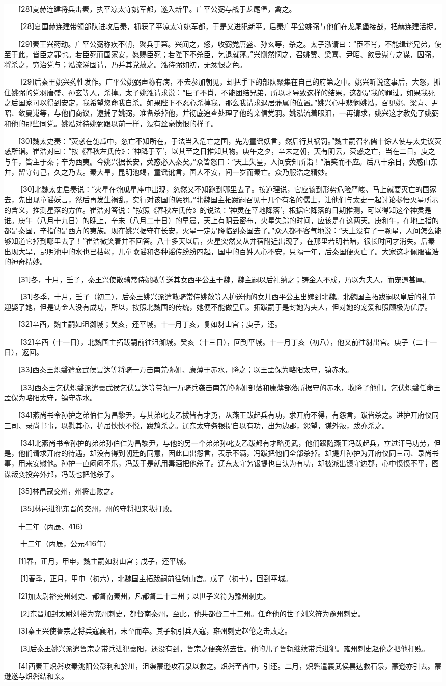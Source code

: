 　　[28]夏赫连建将兵击秦，执平凉太守姚军都，遂入新平。广平公弼与战于龙尾堡，禽之。

　 　[28]夏国赫连建带领部队进攻后秦，抓获了平凉太守姚军都，于是又进犯新平。后秦广平公姚弼与他们在龙尾堡接战，把赫连建活捉。

　　[29]秦王兴药动。广平公弼称疾不朝，聚兵于第。兴闻之，怒，收弼党唐盛、孙玄等，杀之。太子泓请曰：“臣不肖，不能缉谐兄弟，使至于此，皆臣之罪也。若臣死而国家安，愿赐臣死；若陛下不杀臣，乞退就藩。”兴恻然悯之，召姚赞、梁喜、尹昭、敛曼嵬与之谋，囚弼，将杀之，穷治党与；泓流涕固请，乃并其党赦之。泓待弼如初，无忿恨之色。

　 　[29]后秦王姚兴药性发作。广平公姚弼声称有病，不去参加朝见，却把手下的部队聚集在自己的府第之中。姚兴听说这事后，大怒，抓住姚弼的党羽唐盛、孙玄等人，杀掉。太子姚泓请求说：“臣子不肖，不能团结兄弟，所以才导致这样的结果，这都是我的罪过。如果我死之后国家可以得到安定，我希望您命我自杀。如果陛下不忍心杀掉我，那么我请求退居藩属的位置。”姚兴心中悲悯姚泓，召见姚、梁喜、尹昭、敛曼嵬等，与他们商议，逮捕了姚弼，准备杀掉他，并彻底追查处理了他的亲信党羽。姚泓流着眼泪，一再请求，姚兴这才赦免了姚弼和他的那些同党。姚泓对待姚弼跟以前一样，没有丝毫愤恨的样子。

　　[30]魏太史奏：“荧惑在匏瓜中，忽亡不知所在，于法当入危亡之国，先为童谣妖言，然后行其祸罚。”魏主嗣召名儒十馀人使与太史议荧惑所诣。崔浩对曰：“按《春秋左氏传》：‘神降于莘’，以其至之日推知其物。庚午之夕，辛未之朝，天有阴云，荧惑之亡，当在二日。庚之与午，皆主于秦；辛为西夷。今姚兴据长安，荧惑必入秦矣。”众皆怒曰：“天上失星，人间安知所诣！”浩笑而不应。后八十余日，荧惑山东井，留守句己，久之乃去。秦大旱，昆明池竭，童谣讹言，国人不安，间一岁而秦亡。众乃服浩之精妙。

　 　[30]北魏太史启奏说：“火星在匏瓜星座中出现，忽然又不知跑到哪里去了。按道理说，它应该到形势危险严峻、马上就要灭亡的国家去，先出现童谣妖言，然后再发生祸乱，实行对该国的惩罚。”北魏国主拓跋嗣召见十几个有名的儒士，让他们与太史一起讨论参悟火星所示的含义，推测星落的方位。崔浩对答说：“按照《春秋左氏传》的说法：‘神灵在莘地降落’，根据它降落的日期推测，可以得知这个神灵是谁。庚午（八月十九日）的晚上，辛未（八月二十日）的早晨，天上有阴云密布，火星失踪的时间，应该是在这两天。庚和午，在地上指的都是秦国，辛指的是西方的夷族。现在姚兴据守在长安，火星一定是降临到秦国去了。”众人都不客气地说：“天上没有了一颗星，人间怎么能够知道它掉到哪里去了！”崔浩微笑着并不回答。八十多天以后，火星突然又从井宿附近出现了，在那里若明若暗，很长时间才消失。后秦出现大旱，昆明池中的水也已枯竭，儿童歌谣和各种谣传纷纷四起，国中的百姓人心不安，只隔一年，后秦国便灭亡了。大家这才佩服崔浩的神奇精妙。

　　[31]冬，十月，壬子，秦王兴使散骑常侍姚敞等送其女西平公主于魏，魏主嗣以后礼纳之；铸金人不成，乃以为夫人，而宠遇甚厚。

　 　[31]冬季，十月，壬子（初二），后秦王姚兴派遣散骑常侍姚敞等人护送他的女儿西平公主出嫁到北魏。北魏国主拓跋嗣以皇后的礼节迎娶了她，但是铸金人没有成功，所以，按照北魏国的传统，她便不能做皇后。拓跋嗣于是封她为夫人，但对她的宠爱和照顾极为优厚。

　　[32]辛酉，魏主嗣如沮洳城；癸亥，还平城。十一月丁亥，复如豺山宫；庚子，还。

　 　[32]辛酉（十一日），北魏国主拓跋嗣前往沮洳城。癸亥（十三日），回到平城。十一月丁亥（初八），他又前往豺出宫。庚子（二十一日），返回。

　　[33]西秦王炽磐遣襄武侯昙达等将骑一万击南羌弥姐、康薄于赤水，降之；以王孟保为略阳太守，镇赤水。

　 　[33]西秦王乞伏炽磐派遣襄武侯乞伏昙达等带领一万骑兵袭击南羌的弥姐部落和康薄部落所据守的赤水，收降了他们。乞伏炽磐任命王孟保为略阳太守，镇守赤水。

　　[34]燕尚书令孙护之弟伯仁为昌黎尹，与其弟叱支乙拔皆有才勇，从燕王跋起兵有功，求开府不得，有怨言，跋皆杀之。进护开府仪同三司、录尚书事，以慰其心，护届怏怏不悦，跋鸩杀之。辽东太守务银提自以有功，出为边郡，怨望，谋外叛，跋亦杀之。

　 　[34]北燕尚书令孙护的弟弟孙伯仁为昌黎尹，与他的另一个弟弟孙叱支乙跋都有才略勇武，他们跟随燕王冯跋起兵，立过汗马功劳，但是，他们请求开府的待遇，却没有得到朝廷的同意，因此口出怨言，表示不满，冯跋把他们全部杀掉。却提升孙护为开府仪同三司、录尚书事，用来安慰他。孙护一直闷闷不乐，冯跋于是就用毒酒把他杀了。辽东太守务银提也自认为有功，却被派出镇守边郡，心中愤愤不平，图谋叛变投奔外邦，冯跋也把他杀了。

　　[35]林邑寇交州，州将击败之。

　 　[35]林邑进犯东晋的交州，州的守将把来敌打败。

　　十二年（丙辰、416）

　 　十二年（丙辰，公元416年）

　　[1]春，正月，甲申，魏主嗣如豺山宫；戊子，还平城。

　 　[1]春季，正月，甲申（初六），北魏国主拓跋嗣前往豺山宫。戊子（初十），回到平城。

　　[2]加太尉裕兖州刺史、都督南秦州，凡都督二十二州；以世子义符为豫州刺史。

　 　[2]东晋加封太尉刘裕为兖州刺史，都督南秦州，至此，他共都督二十二州。任命他的世子刘义符为豫州刺史。

　　[3]秦王兴使鲁宗之将兵寇襄阳，未至而卒。其子轨引兵入寇，雍州刺史赵伦之击败之。

　 　[3]后秦王姚兴派遣鲁宗之带兵进犯襄阳，还没有到，鲁宗之便突然去世。他的儿子鲁轨继续带兵进犯。雍州刺史赵伦之把他打败。

　　[4]西秦王炽磐攻秦洮阳公彭利和於川，沮渠蒙逊攻石泉以救之。炽磐至沓中，引还。二月，炽磐遣襄武侯昙达救石泉，蒙逊亦引去。蒙逊遂与炽磐结和亲。
